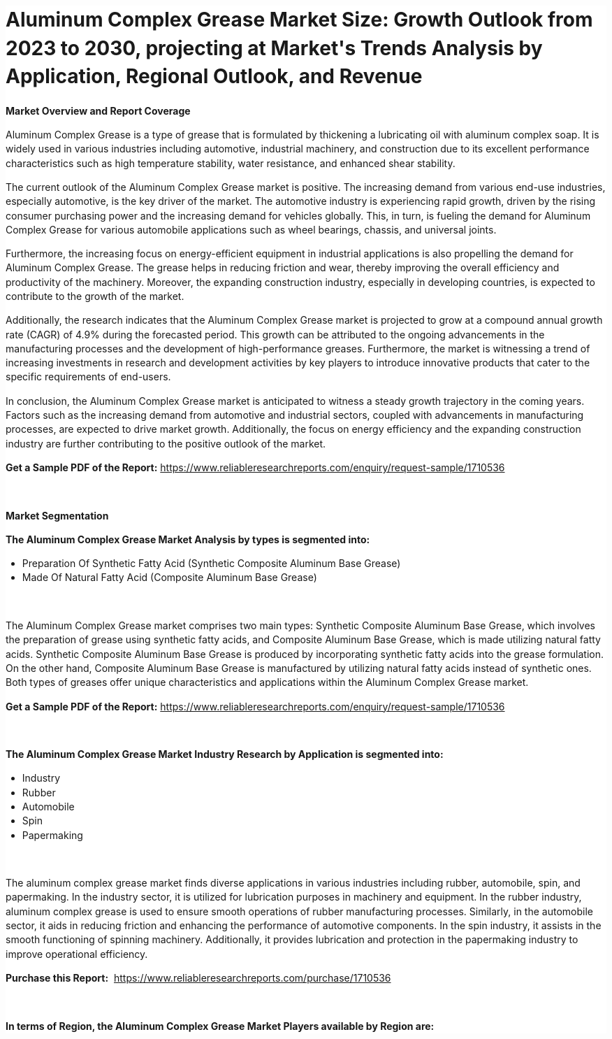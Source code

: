 <p><h1>Aluminum Complex Grease Market Size: Growth Outlook from 2023 to 2030, projecting at Market's Trends Analysis by Application, Regional Outlook, and Revenue</h1></p><p><strong>Market Overview and Report Coverage</strong></p>
<p><p>Aluminum Complex Grease is a type of grease that is formulated by thickening a lubricating oil with aluminum complex soap. It is widely used in various industries including automotive, industrial machinery, and construction due to its excellent performance characteristics such as high temperature stability, water resistance, and enhanced shear stability.</p><p>The current outlook of the Aluminum Complex Grease market is positive. The increasing demand from various end-use industries, especially automotive, is the key driver of the market. The automotive industry is experiencing rapid growth, driven by the rising consumer purchasing power and the increasing demand for vehicles globally. This, in turn, is fueling the demand for Aluminum Complex Grease for various automobile applications such as wheel bearings, chassis, and universal joints.</p><p>Furthermore, the increasing focus on energy-efficient equipment in industrial applications is also propelling the demand for Aluminum Complex Grease. The grease helps in reducing friction and wear, thereby improving the overall efficiency and productivity of the machinery. Moreover, the expanding construction industry, especially in developing countries, is expected to contribute to the growth of the market.</p><p>Additionally, the research indicates that the Aluminum Complex Grease market is projected to grow at a compound annual growth rate (CAGR) of 4.9% during the forecasted period. This growth can be attributed to the ongoing advancements in the manufacturing processes and the development of high-performance greases. Furthermore, the market is witnessing a trend of increasing investments in research and development activities by key players to introduce innovative products that cater to the specific requirements of end-users.</p><p>In conclusion, the Aluminum Complex Grease market is anticipated to witness a steady growth trajectory in the coming years. Factors such as the increasing demand from automotive and industrial sectors, coupled with advancements in manufacturing processes, are expected to drive market growth. Additionally, the focus on energy efficiency and the expanding construction industry are further contributing to the positive outlook of the market.</p></p>
<p><strong>Get a Sample PDF of the Report:</strong> <a href="https://www.reliableresearchreports.com/enquiry/request-sample/1710536">https://www.reliableresearchreports.com/enquiry/request-sample/1710536</a></p>
<p>&nbsp;</p>
<p><strong>Market Segmentation</strong></p>
<p><strong>The Aluminum Complex Grease Market Analysis by types is segmented into:</strong></p>
<p><ul><li>Preparation Of Synthetic Fatty Acid (Synthetic Composite Aluminum Base Grease)</li><li>Made Of Natural Fatty Acid (Composite Aluminum Base Grease)</li></ul></p>
<p>&nbsp;</p>
<p><p>The Aluminum Complex Grease market comprises two main types: Synthetic Composite Aluminum Base Grease, which involves the preparation of grease using synthetic fatty acids, and Composite Aluminum Base Grease, which is made utilizing natural fatty acids. Synthetic Composite Aluminum Base Grease is produced by incorporating synthetic fatty acids into the grease formulation. On the other hand, Composite Aluminum Base Grease is manufactured by utilizing natural fatty acids instead of synthetic ones. Both types of greases offer unique characteristics and applications within the Aluminum Complex Grease market.</p></p>
<p><strong>Get a Sample PDF of the Report:</strong>&nbsp;<a href="https://www.reliableresearchreports.com/enquiry/request-sample/1710536">https://www.reliableresearchreports.com/enquiry/request-sample/1710536</a></p>
<p>&nbsp;</p>
<p><strong>The Aluminum Complex Grease Market Industry Research by Application is segmented into:</strong></p>
<p><ul><li>Industry</li><li>Rubber</li><li>Automobile</li><li>Spin</li><li>Papermaking</li></ul></p>
<p>&nbsp;</p>
<p><p>The aluminum complex grease market finds diverse applications in various industries including rubber, automobile, spin, and papermaking. In the industry sector, it is utilized for lubrication purposes in machinery and equipment. In the rubber industry, aluminum complex grease is used to ensure smooth operations of rubber manufacturing processes. Similarly, in the automobile sector, it aids in reducing friction and enhancing the performance of automotive components. In the spin industry, it assists in the smooth functioning of spinning machinery. Additionally, it provides lubrication and protection in the papermaking industry to improve operational efficiency.</p></p>
<p><strong>Purchase this Report:</strong>&nbsp; <a href="https://www.reliableresearchreports.com/purchase/1710536">https://www.reliableresearchreports.com/purchase/1710536</a></p>
<p>&nbsp;</p>
<p><strong>In terms of Region, the Aluminum Complex Grease Market Players available by Region are:</strong></p>
<p>